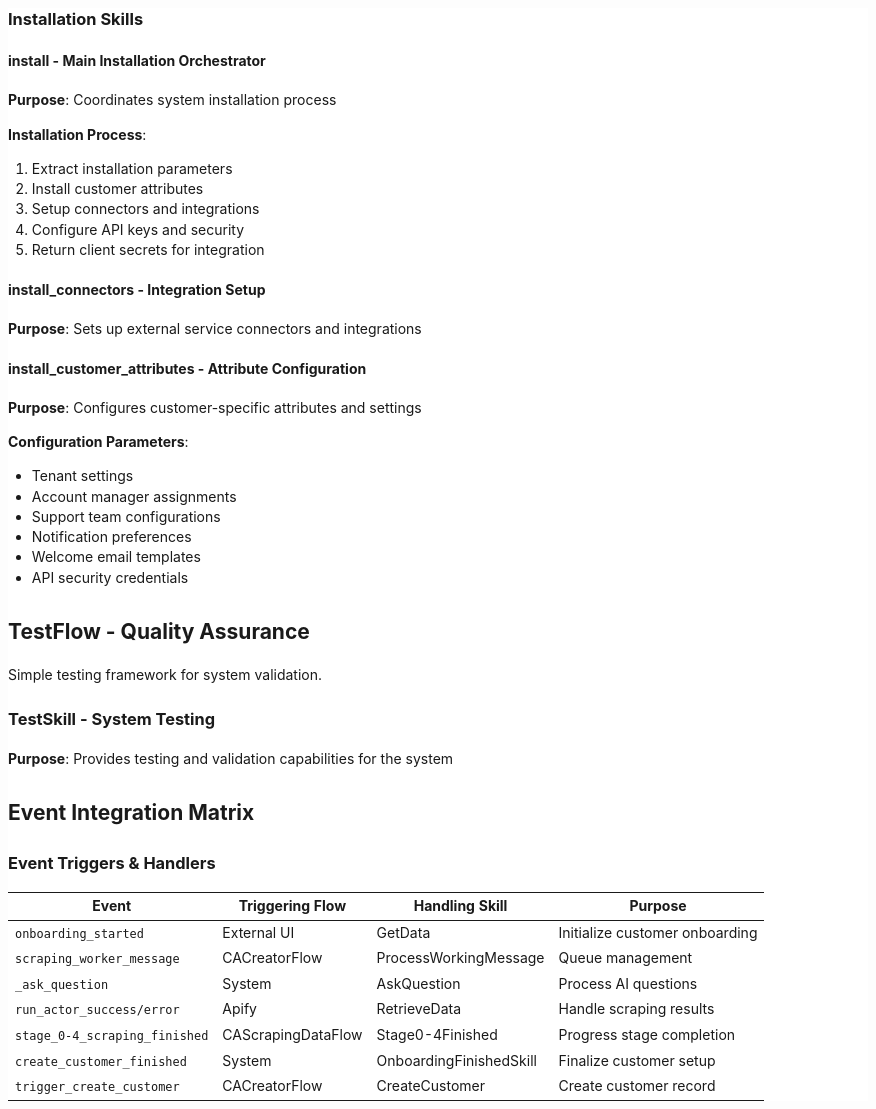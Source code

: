 ### Installation Skills

#### install - Main Installation Orchestrator
**Purpose**: Coordinates system installation process

**Installation Process**:
1. Extract installation parameters
2. Install customer attributes
3. Setup connectors and integrations
4. Configure API keys and security
5. Return client secrets for integration

#### install_connectors - Integration Setup
**Purpose**: Sets up external service connectors and integrations

#### install_customer_attributes - Attribute Configuration
**Purpose**: Configures customer-specific attributes and settings

**Configuration Parameters**:
- Tenant settings
- Account manager assignments
- Support team configurations
- Notification preferences
- Welcome email templates
- API security credentials

## TestFlow - Quality Assurance

Simple testing framework for system validation.

### TestSkill - System Testing
**Purpose**: Provides testing and validation capabilities for the system

## Event Integration Matrix

### Event Triggers & Handlers

| Event | Triggering Flow | Handling Skill | Purpose |
|-------|----------------|---------------|---------|
| `onboarding_started` | External UI | GetData | Initialize customer onboarding |
| `scraping_worker_message` | CACreatorFlow | ProcessWorkingMessage | Queue management |
| `_ask_question` | System | AskQuestion | Process AI questions |
| `run_actor_success/error` | Apify | RetrieveData | Handle scraping results |
| `stage_0-4_scraping_finished` | CAScrapingDataFlow | Stage0-4Finished | Progress stage completion |
| `create_customer_finished` | System | OnboardingFinishedSkill | Finalize customer setup |
| `trigger_create_customer` | CACreatorFlow | CreateCustomer | Create customer record |
